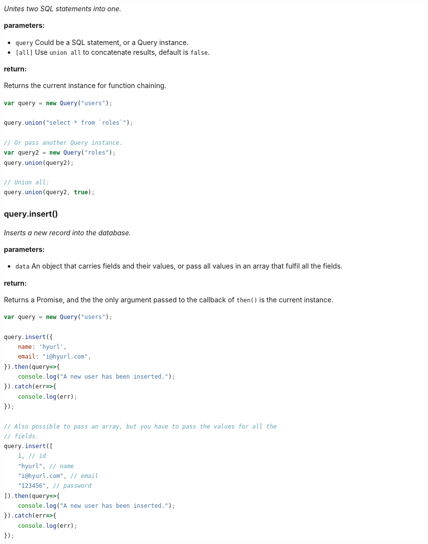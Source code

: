 *Unites two SQL statements into one.*

**parameters:**

- `query` Could be a SQL statement, or a Query instance.
- `[all]` Use `union all` to concatenate results, default is `false`.

**return:**

Returns the current instance for function chaining.

```javascript
var query = new Query("users");

query.union("select * from `roles`");

// Or pass another Query instance.
var query2 = new Query("roles");
query.union(query2);

// Union all:
query.union(query2, true);
```

### query.insert()

*Inserts a new record into the database.*

**parameters:**

- `data` An object that carries fields and their values, or pass all values in
    an array that fulfil all the fields.

**return:**

Returns a Promise, and the the only argument passed to the callback of 
`then()` is the current instance.

```javascript
var query = new Query("users");

query.insert({
    name: 'hyurl',
    email: "i@hyurl.com",
}).then(query=>{
    console.log("A new user has been inserted.");
}).catch(err=>{
    console.log(err);
});

// Also possible to pass an array, but you have to pass the values for all the 
// fields.
query.insert([
    1, // id
    "hyurl", // name
    "i@hyurl.com", // email
    "123456", // password
]).then(query=>{
    console.log("A new user has been inserted.");
}).catch(err=>{
    console.log(err);
});
```
